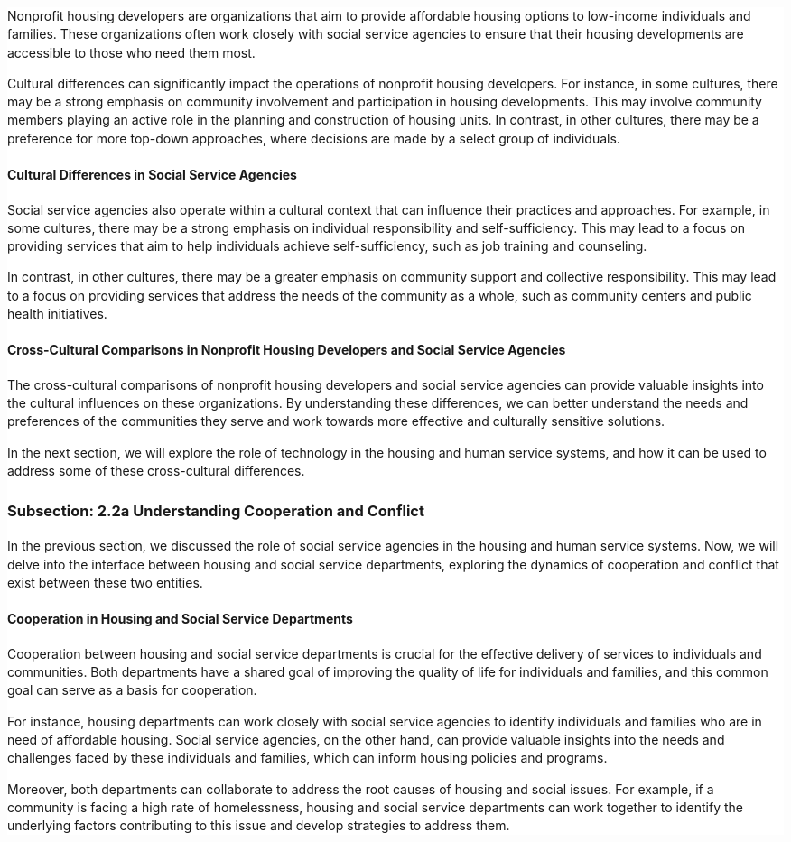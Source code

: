 Nonprofit housing developers are organizations that aim to provide affordable housing options to low-income individuals and families. These organizations often work closely with social service agencies to ensure that their housing developments are accessible to those who need them most.

Cultural differences can significantly impact the operations of nonprofit housing developers. For instance, in some cultures, there may be a strong emphasis on community involvement and participation in housing developments. This may involve community members playing an active role in the planning and construction of housing units. In contrast, in other cultures, there may be a preference for more top-down approaches, where decisions are made by a select group of individuals.

#### Cultural Differences in Social Service Agencies

Social service agencies also operate within a cultural context that can influence their practices and approaches. For example, in some cultures, there may be a strong emphasis on individual responsibility and self-sufficiency. This may lead to a focus on providing services that aim to help individuals achieve self-sufficiency, such as job training and counseling.

In contrast, in other cultures, there may be a greater emphasis on community support and collective responsibility. This may lead to a focus on providing services that address the needs of the community as a whole, such as community centers and public health initiatives.

#### Cross-Cultural Comparisons in Nonprofit Housing Developers and Social Service Agencies

The cross-cultural comparisons of nonprofit housing developers and social service agencies can provide valuable insights into the cultural influences on these organizations. By understanding these differences, we can better understand the needs and preferences of the communities they serve and work towards more effective and culturally sensitive solutions.

In the next section, we will explore the role of technology in the housing and human service systems, and how it can be used to address some of these cross-cultural differences.




### Subsection: 2.2a Understanding Cooperation and Conflict

In the previous section, we discussed the role of social service agencies in the housing and human service systems. Now, we will delve into the interface between housing and social service departments, exploring the dynamics of cooperation and conflict that exist between these two entities.

#### Cooperation in Housing and Social Service Departments

Cooperation between housing and social service departments is crucial for the effective delivery of services to individuals and communities. Both departments have a shared goal of improving the quality of life for individuals and families, and this common goal can serve as a basis for cooperation.

For instance, housing departments can work closely with social service agencies to identify individuals and families who are in need of affordable housing. Social service agencies, on the other hand, can provide valuable insights into the needs and challenges faced by these individuals and families, which can inform housing policies and programs.

Moreover, both departments can collaborate to address the root causes of housing and social issues. For example, if a community is facing a high rate of homelessness, housing and social service departments can work together to identify the underlying factors contributing to this issue and develop strategies to address them.
